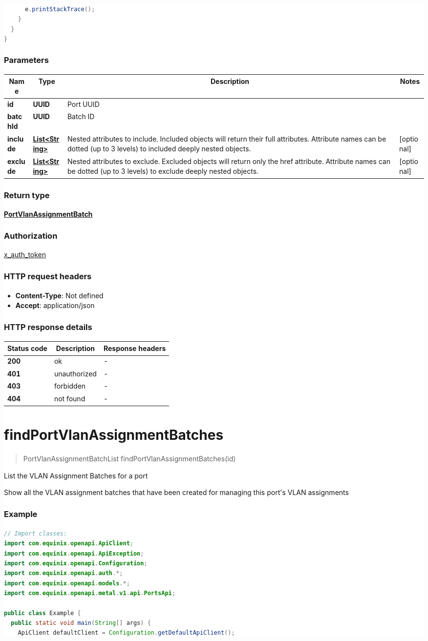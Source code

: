 ```java
      e.printStackTrace();
    }
  }
}
```

### Parameters

| Name | Type | Description  | Notes |
|------------- | ------------- | ------------- | -------------|
| **id** | **UUID**| Port UUID | |
| **batchId** | **UUID**| Batch ID | |
| **include** | [**List&lt;String&gt;**](String.md)| Nested attributes to include. Included objects will return their full attributes. Attribute names can be dotted (up to 3 levels) to included deeply nested objects. | [optional] |
| **exclude** | [**List&lt;String&gt;**](String.md)| Nested attributes to exclude. Excluded objects will return only the href attribute. Attribute names can be dotted (up to 3 levels) to exclude deeply nested objects. | [optional] |

### Return type

[**PortVlanAssignmentBatch**](PortVlanAssignmentBatch.md)

### Authorization

[x_auth_token](../README.md#x_auth_token)

### HTTP request headers

 - **Content-Type**: Not defined
 - **Accept**: application/json

### HTTP response details
| Status code | Description | Response headers |
|-------------|-------------|------------------|
| **200** | ok |  -  |
| **401** | unauthorized |  -  |
| **403** | forbidden |  -  |
| **404** | not found |  -  |

<a name="findPortVlanAssignmentBatches"></a>
# **findPortVlanAssignmentBatches**
> PortVlanAssignmentBatchList findPortVlanAssignmentBatches(id)

List the VLAN Assignment Batches for a port

Show all the VLAN assignment batches that have been created for managing this port&#39;s VLAN assignments

### Example
```java
// Import classes:
import com.equinix.openapi.ApiClient;
import com.equinix.openapi.ApiException;
import com.equinix.openapi.Configuration;
import com.equinix.openapi.auth.*;
import com.equinix.openapi.models.*;
import com.equinix.openapi.metal.v1.api.PortsApi;

public class Example {
  public static void main(String[] args) {
    ApiClient defaultClient = Configuration.getDefaultApiClient();
```